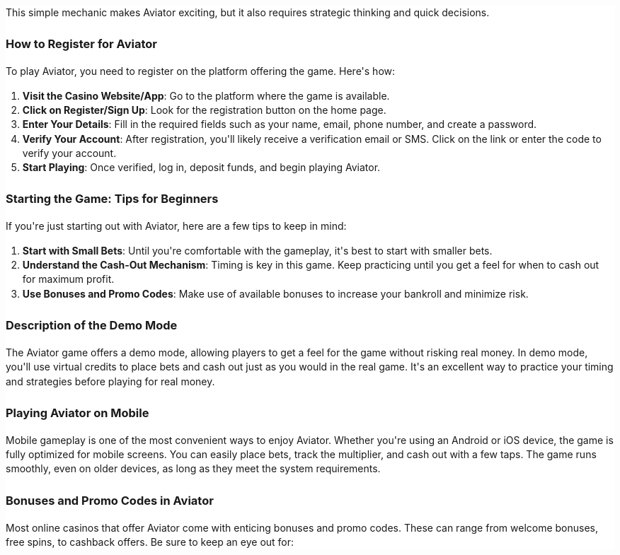 This simple mechanic makes Aviator exciting, but it also requires
strategic thinking and quick decisions.

### How to Register for Aviator

To play Aviator, you need to register on the platform offering the game.
Here\'s how:

1.  **Visit the Casino Website/App**: Go to the platform where the game
    is available.
2.  **Click on Register/Sign Up**: Look for the registration button on
    the home page.
3.  **Enter Your Details**: Fill in the required fields such as your
    name, email, phone number, and create a password.
4.  **Verify Your Account**: After registration, you'll likely receive a
    verification email or SMS. Click on the link or enter the code to
    verify your account.
5.  **Start Playing**: Once verified, log in, deposit funds, and begin
    playing Aviator.

### Starting the Game: Tips for Beginners

If you\'re just starting out with Aviator, here are a few tips to keep
in mind:

1.  **Start with Small Bets**: Until you\'re comfortable with the
    gameplay, it\'s best to start with smaller bets.
2.  **Understand the Cash-Out Mechanism**: Timing is key in this game.
    Keep practicing until you get a feel for when to cash out for
    maximum profit.
3.  **Use Bonuses and Promo Codes**: Make use of available bonuses to
    increase your bankroll and minimize risk.

### Description of the Demo Mode

The Aviator game offers a demo mode, allowing players to get a feel for
the game without risking real money. In demo mode, you'll use virtual
credits to place bets and cash out just as you would in the real game.
It\'s an excellent way to practice your timing and strategies before
playing for real money.

### Playing Aviator on Mobile

Mobile gameplay is one of the most convenient ways to enjoy Aviator.
Whether you\'re using an Android or iOS device, the game is fully
optimized for mobile screens. You can easily place bets, track the
multiplier, and cash out with a few taps. The game runs smoothly, even
on older devices, as long as they meet the system requirements.

### Bonuses and Promo Codes in Aviator

Most online casinos that offer Aviator come with enticing bonuses and
promo codes. These can range from welcome bonuses, free spins, to
cashback offers. Be sure to keep an eye out for:

